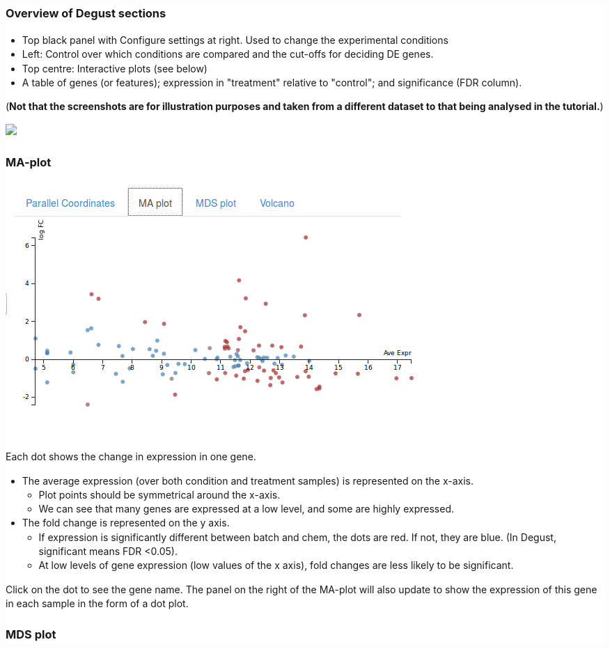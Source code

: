 

### Overview of Degust sections

- Top black panel with Configure settings at right. Used to change the experimental conditions
- Left: Control over which conditions are compared and the cut-offs for deciding DE genes.
- Top centre: Interactive plots (see below)
- A table of genes (or features); expression in "treatment" relative to "control"; and significance (FDR column).

(**Not that the screenshots are for illustration purposes and taken from a different dataset to that being analysed in the tutorial.**)

![](http://sepsis-omics.github.io/tutorials/modules/dge/images/image12.png)


### MA-plot

![](media/degust_ma.png)

Each dot shows the change in expression in one gene.

- The average expression (over both condition and treatment samples) is represented on the x-axis.
    + Plot points should be symmetrical around the x-axis.
    + We can see that many genes are expressed at a low level, and some are highly expressed.
- The fold change is represented on the y axis.
    + If expression is significantly different between batch and chem, the dots are red. If not, they are blue. (In Degust, significant means FDR <0.05).
    + At low levels of gene expression (low values of the x axis), fold changes are less likely to be significant.

Click on the dot to see the gene name. The panel on the right of the MA-plot will also update to show the expression of this gene in each sample in the form of a dot plot.


### MDS plot
